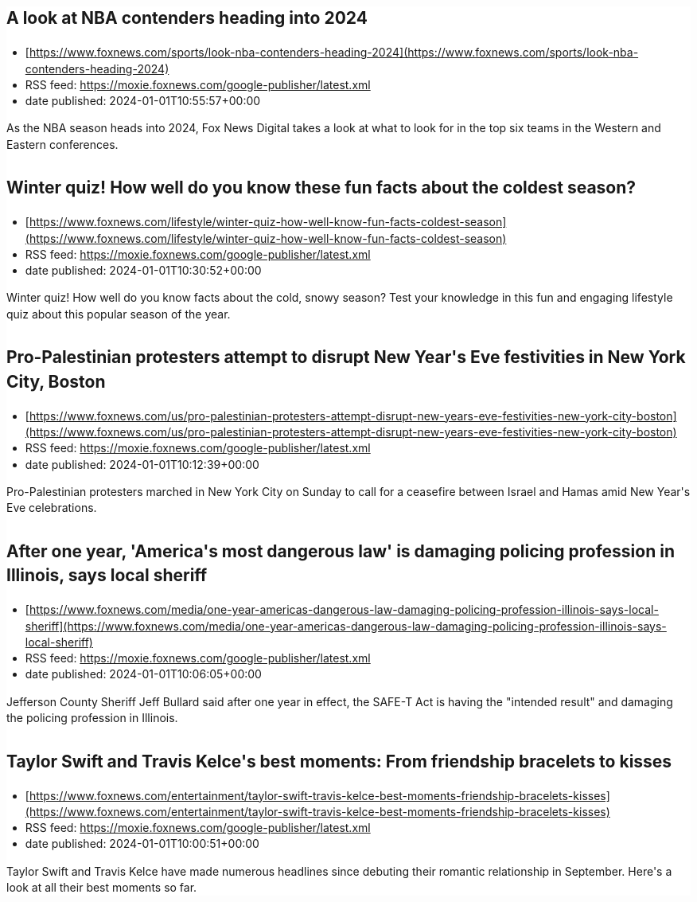 ## A look at NBA contenders heading into 2024
 - [https://www.foxnews.com/sports/look-nba-contenders-heading-2024](https://www.foxnews.com/sports/look-nba-contenders-heading-2024)
 - RSS feed: https://moxie.foxnews.com/google-publisher/latest.xml
 - date published: 2024-01-01T10:55:57+00:00

As the NBA season heads into 2024, Fox News Digital takes a look at what to look for in the top six teams in the Western and Eastern conferences.

## Winter quiz! How well do you know these fun facts about the coldest season?
 - [https://www.foxnews.com/lifestyle/winter-quiz-how-well-know-fun-facts-coldest-season](https://www.foxnews.com/lifestyle/winter-quiz-how-well-know-fun-facts-coldest-season)
 - RSS feed: https://moxie.foxnews.com/google-publisher/latest.xml
 - date published: 2024-01-01T10:30:52+00:00

Winter quiz! How well do you know facts about the cold, snowy season? Test your knowledge in this fun and engaging lifestyle quiz about this popular season of the year.

## Pro-Palestinian protesters attempt to disrupt New Year's Eve festivities in New York City, Boston
 - [https://www.foxnews.com/us/pro-palestinian-protesters-attempt-disrupt-new-years-eve-festivities-new-york-city-boston](https://www.foxnews.com/us/pro-palestinian-protesters-attempt-disrupt-new-years-eve-festivities-new-york-city-boston)
 - RSS feed: https://moxie.foxnews.com/google-publisher/latest.xml
 - date published: 2024-01-01T10:12:39+00:00

Pro-Palestinian protesters marched in New York City on Sunday to call for a ceasefire between Israel and Hamas amid New Year&apos;s Eve celebrations.

## After one year, 'America's most dangerous law' is damaging policing profession in Illinois, says local sheriff
 - [https://www.foxnews.com/media/one-year-americas-dangerous-law-damaging-policing-profession-illinois-says-local-sheriff](https://www.foxnews.com/media/one-year-americas-dangerous-law-damaging-policing-profession-illinois-says-local-sheriff)
 - RSS feed: https://moxie.foxnews.com/google-publisher/latest.xml
 - date published: 2024-01-01T10:06:05+00:00

Jefferson County Sheriff Jeff Bullard said after one year in effect, the SAFE-T Act is having the &quot;intended result&quot; and damaging the policing profession in Illinois.

## Taylor Swift and Travis Kelce's best moments: From friendship bracelets to kisses
 - [https://www.foxnews.com/entertainment/taylor-swift-travis-kelce-best-moments-friendship-bracelets-kisses](https://www.foxnews.com/entertainment/taylor-swift-travis-kelce-best-moments-friendship-bracelets-kisses)
 - RSS feed: https://moxie.foxnews.com/google-publisher/latest.xml
 - date published: 2024-01-01T10:00:51+00:00

Taylor Swift and Travis Kelce have made numerous headlines since debuting their romantic relationship in September. Here&apos;s a look at all their best moments so far.
